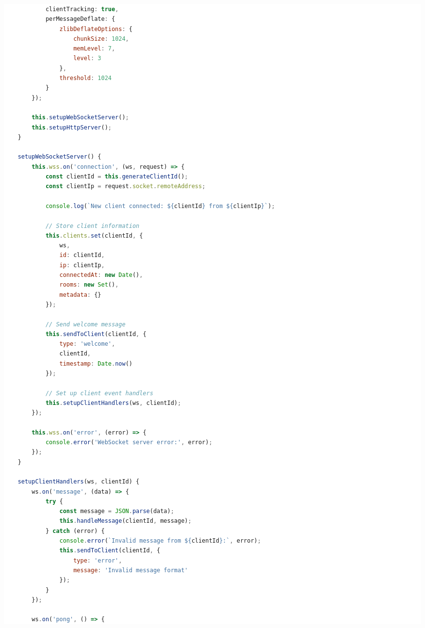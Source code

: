 ```javascript
            clientTracking: true,
            perMessageDeflate: {
                zlibDeflateOptions: {
                    chunkSize: 1024,
                    memLevel: 7,
                    level: 3
                },
                threshold: 1024
            }
        });
        
        this.setupWebSocketServer();
        this.setupHttpServer();
    }
    
    setupWebSocketServer() {
        this.wss.on('connection', (ws, request) => {
            const clientId = this.generateClientId();
            const clientIp = request.socket.remoteAddress;
            
            console.log(`New client connected: ${clientId} from ${clientIp}`);
            
            // Store client information
            this.clients.set(clientId, {
                ws,
                id: clientId,
                ip: clientIp,
                connectedAt: new Date(),
                rooms: new Set(),
                metadata: {}
            });
            
            // Send welcome message
            this.sendToClient(clientId, {
                type: 'welcome',
                clientId,
                timestamp: Date.now()
            });
            
            // Set up client event handlers
            this.setupClientHandlers(ws, clientId);
        });
        
        this.wss.on('error', (error) => {
            console.error('WebSocket server error:', error);
        });
    }
    
    setupClientHandlers(ws, clientId) {
        ws.on('message', (data) => {
            try {
                const message = JSON.parse(data);
                this.handleMessage(clientId, message);
            } catch (error) {
                console.error(`Invalid message from ${clientId}:`, error);
                this.sendToClient(clientId, {
                    type: 'error',
                    message: 'Invalid message format'
                });
            }
        });
        
        ws.on('pong', () => {
```